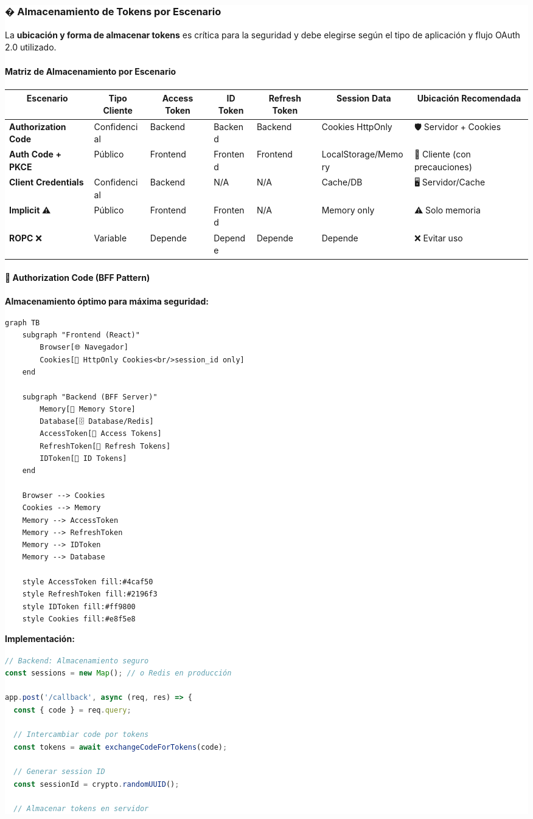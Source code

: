 ### � Almacenamiento de Tokens por Escenario

La **ubicación y forma de almacenar tokens** es crítica para la seguridad y debe elegirse según el tipo de aplicación y flujo OAuth 2.0 utilizado.

#### Matriz de Almacenamiento por Escenario

| Escenario | Tipo Cliente | Access Token | ID Token | Refresh Token | Session Data | Ubicación Recomendada |
|-----------|--------------|--------------|-----------|---------------|--------------|----------------------|
| **Authorization Code** | Confidencial | Backend | Backend | Backend | Cookies HttpOnly | 🛡️ Servidor + Cookies |
| **Auth Code + PKCE** | Público | Frontend | Frontend | Frontend | LocalStorage/Memory | 📱 Cliente (con precauciones) |
| **Client Credentials** | Confidencial | Backend | N/A | N/A | Cache/DB | 🖥️ Servidor/Cache |
| **Implicit** ⚠️ | Público | Frontend | Frontend | N/A | Memory only | ⚠️ Solo memoria |
| **ROPC** ❌ | Variable | Depende | Depende | Depende | Depende | ❌ Evitar uso |

#### 🔐 Authorization Code (BFF Pattern)

**Almacenamiento óptimo para máxima seguridad:**

```mermaid
graph TB
    subgraph "Frontend (React)"
        Browser[🌐 Navegador]
        Cookies[🍪 HttpOnly Cookies<br/>session_id only]
    end
    
    subgraph "Backend (BFF Server)"
        Memory[💾 Memory Store]
        Database[🗄️ Database/Redis]
        AccessToken[🎫 Access Tokens]
        RefreshToken[🔄 Refresh Tokens]
        IDToken[👤 ID Tokens]
    end
    
    Browser --> Cookies
    Cookies --> Memory
    Memory --> AccessToken
    Memory --> RefreshToken
    Memory --> IDToken
    Memory --> Database
    
    style AccessToken fill:#4caf50
    style RefreshToken fill:#2196f3
    style IDToken fill:#ff9800
    style Cookies fill:#e8f5e8
```

**Implementación:**
```javascript
// Backend: Almacenamiento seguro
const sessions = new Map(); // o Redis en producción

app.post('/callback', async (req, res) => {
  const { code } = req.query;
  
  // Intercambiar code por tokens
  const tokens = await exchangeCodeForTokens(code);
  
  // Generar session ID
  const sessionId = crypto.randomUUID();
  
  // Almacenar tokens en servidor
```